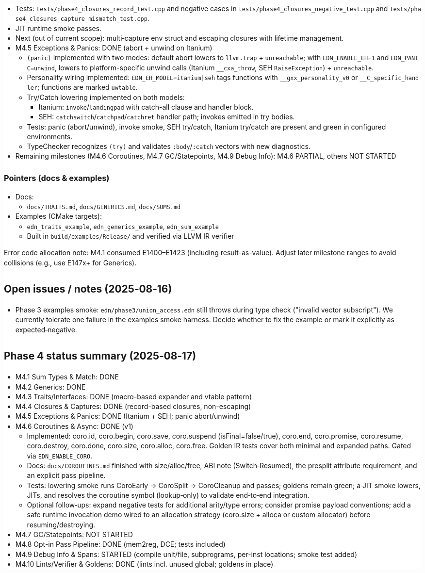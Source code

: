    - Tests: `tests/phase4_closures_record_test.cpp` and negative cases in `tests/phase4_closures_negative_test.cpp` and `tests/phase4_closures_capture_mismatch_test.cpp`.
   - JIT runtime smoke passes.
   - Next (out of current scope): multi‑capture env struct and escaping closures with lifetime management.
- M4.5 Exceptions & Panics: DONE (abort + unwind on Itanium)
    - `(panic)` implemented with two modes: default abort lowers to `llvm.trap` + `unreachable`; with `EDN_ENABLE_EH=1` and `EDN_PANIC=unwind`, lowers to platform-specific unwind calls (Itanium `__cxa_throw`, SEH `RaiseException`) + `unreachable`.
    - Personality wiring implemented: `EDN_EH_MODEL=itanium|seh` tags functions with `__gxx_personality_v0` or `__C_specific_handler`; functions are marked `uwtable`.
    - Try/Catch lowering implemented on both models:
       - Itanium: `invoke`/`landingpad` with catch-all clause and handler block.
       - SEH: `catchswitch`/`catchpad`/`catchret` handler path; invokes emitted in try bodies.
    - Tests: panic (abort/unwind), invoke smoke, SEH try/catch, Itanium try/catch are present and green in configured environments.
    - TypeChecker recognizes `(try)` and validates `:body`/`:catch` vectors with new diagnostics.
- Remaining milestones (M4.6 Coroutines, M4.7 GC/Statepoints, M4.9 Debug Info): M4.6 PARTIAL, others NOT STARTED

### Pointers (docs & examples)
- Docs:
   - `docs/TRAITS.md`, `docs/GENERICS.md`, `docs/SUMS.md`
- Examples (CMake targets):
   - `edn_traits_example`, `edn_generics_example`, `edn_sum_example`
   - Built in `build/examples/Release/` and verified via LLVM IR verifier

Error code allocation note: M4.1 consumed E1400–E1423 (including result-as-value). Adjust later milestone ranges to avoid collisions (e.g., use E147x+ for Generics).

## Open issues / notes (2025‑08‑16)
- Phase 3 examples smoke: `edn/phase3/union_access.edn` still throws during type check ("invalid vector subscript"). We currently tolerate one failure in the examples smoke harness. Decide whether to fix the example or mark it explicitly as expected‑negative.

## Phase 4 status summary (2025‑08‑17)

- M4.1 Sum Types & Match: DONE
- M4.2 Generics: DONE
- M4.3 Traits/Interfaces: DONE (macro-based expander and vtable pattern)
- M4.4 Closures & Captures: DONE (record-based closures, non-escaping)
- M4.5 Exceptions & Panics: DONE (Itanium + SEH; panic abort/unwind)
- M4.6 Coroutines & Async: DONE (v1)
   - Implemented: coro.id, coro.begin, coro.save, coro.suspend (isFinal=false/true), coro.end, coro.promise, coro.resume, coro.destroy, coro.done, coro.size, coro.alloc, coro.free. Golden IR tests cover both minimal and expanded paths. Gated via `EDN_ENABLE_CORO`.
   - Docs: `docs/COROUTINES.md` finished with size/alloc/free, ABI note (Switch‑Resumed), the presplit attribute requirement, and an explicit pass pipeline.
   - Tests: lowering smoke runs CoroEarly → CoroSplit → CoroCleanup and passes; goldens remain green; a JIT smoke lowers, JITs, and resolves the coroutine symbol (lookup‑only) to validate end‑to‑end integration.
   - Optional follow‑ups: expand negative tests for additional arity/type errors; consider promise payload conventions; add a safe runtime invocation demo wired to an allocation strategy (coro.size + alloca or custom allocator) before resuming/destroying.
- M4.7 GC/Statepoints: NOT STARTED
- M4.8 Opt-in Pass Pipeline: DONE (mem2reg, DCE; tests included)
- M4.9 Debug Info & Spans: STARTED (compile unit/file, subprograms, per-inst locations; smoke test added)
- M4.10 Lints/Verifier & Goldens: DONE (lints incl. unused global; goldens in place)
